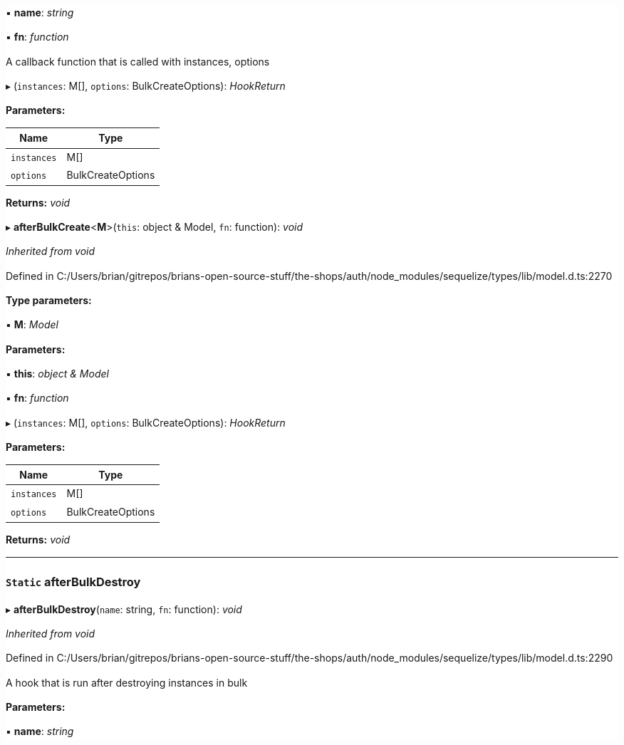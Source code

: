 ▪ **name**: *string*

▪ **fn**: *function*

A callback function that is called with instances, options

▸ (`instances`: M[], `options`: BulkCreateOptions): *HookReturn*

**Parameters:**

Name | Type |
------ | ------ |
`instances` | M[] |
`options` | BulkCreateOptions |

**Returns:** *void*

▸ **afterBulkCreate**<**M**>(`this`: object & Model, `fn`: function): *void*

*Inherited from void*

Defined in C:/Users/brian/gitrepos/brians-open-source-stuff/the-shops/auth/node_modules/sequelize/types/lib/model.d.ts:2270

**Type parameters:**

▪ **M**: *Model*

**Parameters:**

▪ **this**: *object & Model*

▪ **fn**: *function*

▸ (`instances`: M[], `options`: BulkCreateOptions): *HookReturn*

**Parameters:**

Name | Type |
------ | ------ |
`instances` | M[] |
`options` | BulkCreateOptions |

**Returns:** *void*

___

### `Static` afterBulkDestroy

▸ **afterBulkDestroy**(`name`: string, `fn`: function): *void*

*Inherited from void*

Defined in C:/Users/brian/gitrepos/brians-open-source-stuff/the-shops/auth/node_modules/sequelize/types/lib/model.d.ts:2290

A hook that is run after destroying instances in bulk

**Parameters:**

▪ **name**: *string*
